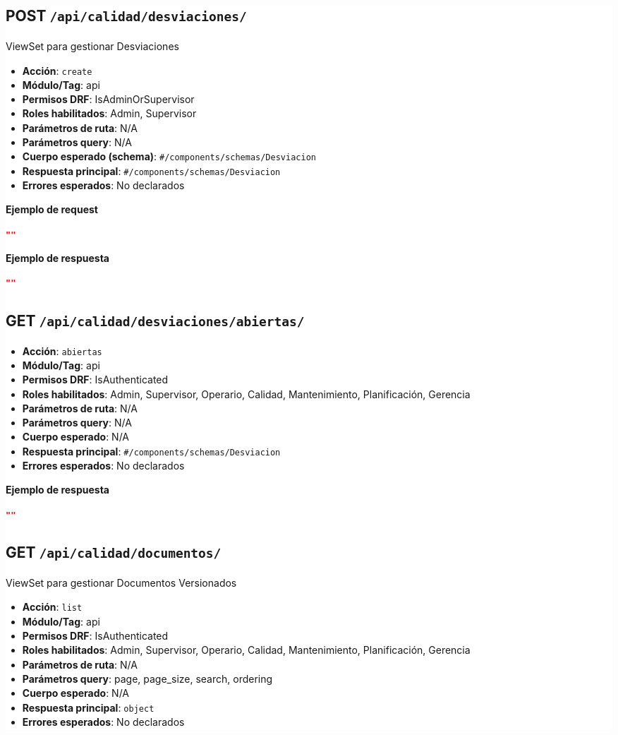## POST `/api/calidad/desviaciones/`
ViewSet para gestionar Desviaciones

- **Acción**: `create`
- **Módulo/Tag**: api
- **Permisos DRF**: IsAdminOrSupervisor
- **Roles habilitados**: Admin, Supervisor
- **Parámetros de ruta**: N/A
- **Parámetros query**: N/A
- **Cuerpo esperado (schema)**: ``#/components/schemas/Desviacion``
- **Respuesta principal**: ``#/components/schemas/Desviacion``
- **Errores esperados**: No declarados

**Ejemplo de request**
````json
""
````

**Ejemplo de respuesta**
````json
""
````

## GET `/api/calidad/desviaciones/abiertas/`

- **Acción**: `abiertas`
- **Módulo/Tag**: api
- **Permisos DRF**: IsAuthenticated
- **Roles habilitados**: Admin, Supervisor, Operario, Calidad, Mantenimiento, Planificación, Gerencia
- **Parámetros de ruta**: N/A
- **Parámetros query**: N/A
- **Cuerpo esperado**: N/A
- **Respuesta principal**: ``#/components/schemas/Desviacion``
- **Errores esperados**: No declarados


**Ejemplo de respuesta**
````json
""
````

## GET `/api/calidad/documentos/`
ViewSet para gestionar Documentos Versionados

- **Acción**: `list`
- **Módulo/Tag**: api
- **Permisos DRF**: IsAuthenticated
- **Roles habilitados**: Admin, Supervisor, Operario, Calidad, Mantenimiento, Planificación, Gerencia
- **Parámetros de ruta**: N/A
- **Parámetros query**: page, page_size, search, ordering
- **Cuerpo esperado**: N/A
- **Respuesta principal**: ``object``
- **Errores esperados**: No declarados

